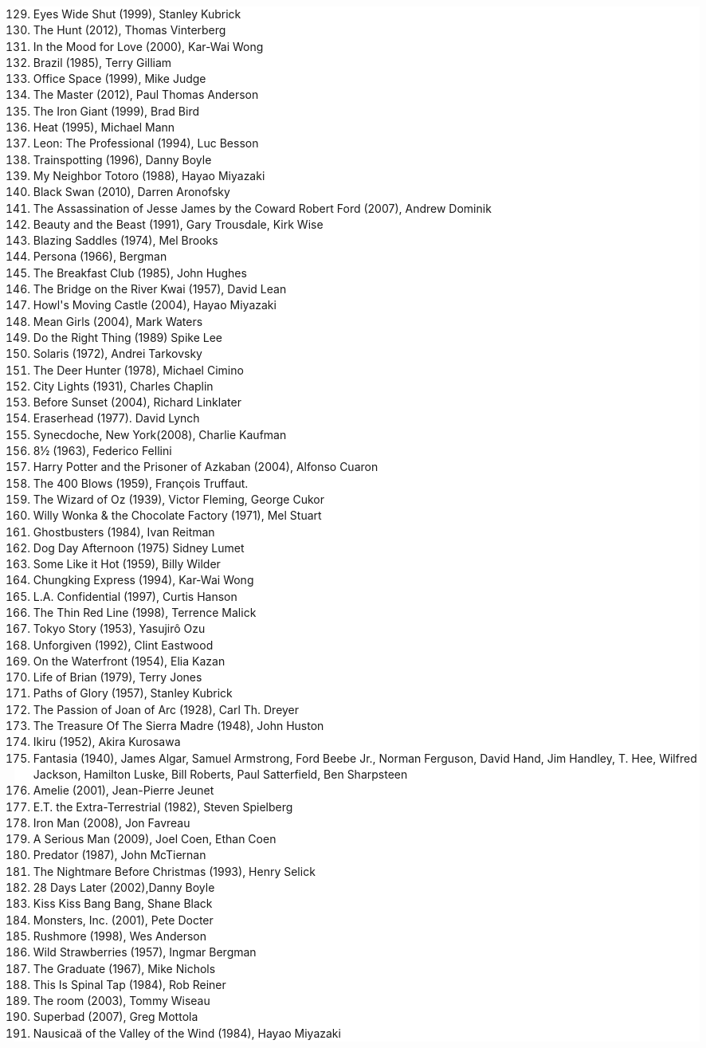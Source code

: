 129.	Eyes Wide Shut (1999), Stanley Kubrick
130.	The Hunt  (2012), Thomas Vinterberg
131.	In the Mood for Love (2000), Kar-Wai Wong
132.	Brazil (1985), Terry Gilliam
133.	Office Space (1999), Mike Judge
134.	The Master (2012), Paul Thomas Anderson
135.	The Iron Giant  (1999), Brad Bird
136.	Heat (1995), Michael Mann
137.	Leon: The Professional (1994), Luc Besson
138.	Trainspotting (1996), Danny Boyle
139.	My Neighbor Totoro (1988), Hayao Miyazaki
140.	Black Swan (2010), Darren Aronofsky
141.	The Assassination of Jesse James by the Coward Robert Ford (2007), Andrew Dominik
142.	Beauty and the Beast (1991), Gary Trousdale, Kirk Wise
143.	Blazing Saddles (1974), Mel Brooks
144.	Persona (1966), Bergman
145.	The Breakfast Club  (1985), John Hughes
146.	The Bridge on the River Kwai  (1957), David Lean
147.	Howl's Moving Castle (2004), Hayao Miyazaki
148.	Mean Girls (2004), Mark Waters
149.	Do the Right Thing (1989) Spike Lee
150.	Solaris  (1972), Andrei Tarkovsky
151.	The Deer Hunter (1978), Michael Cimino
152.	City Lights (1931), Charles Chaplin
153.	Before Sunset (2004), Richard Linklater
154.	Eraserhead (1977). David Lynch
155.	Synecdoche, New York(2008), Charlie Kaufman
156.	8½  (1963), Federico Fellini
157.	Harry Potter and the Prisoner of Azkaban (2004), Alfonso Cuaron
158.	The 400 Blows (1959), François Truffaut.
159.	The Wizard of Oz (1939), Victor Fleming, George Cukor
160.	Willy Wonka & the Chocolate Factory  (1971), Mel Stuart
161.	Ghostbusters (1984), Ivan Reitman
162.	Dog Day Afternoon (1975) Sidney Lumet
163.	Some Like it Hot  (1959), Billy Wilder
164.	Chungking Express (1994), Kar-Wai Wong
165.	L.A. Confidential (1997), Curtis Hanson
166.	The Thin Red Line (1998), Terrence Malick
167.	Tokyo Story (1953), Yasujirô Ozu
168.	Unforgiven  (1992), Clint Eastwood
169.	On the Waterfront (1954), Elia Kazan
170.	Life of Brian (1979), Terry Jones
171.	Paths of Glory (1957), Stanley Kubrick
172.	The Passion of Joan of Arc  (1928), Carl Th. Dreyer
173.	The Treasure Of The Sierra Madre (1948), John Huston
174.	Ikiru (1952), Akira Kurosawa
175.	Fantasia (1940), James Algar, Samuel Armstrong, Ford Beebe Jr., Norman Ferguson, David Hand, Jim Handley, T. Hee, Wilfred Jackson, Hamilton Luske, Bill Roberts, Paul Satterfield, Ben Sharpsteen
176.	Amelie  (2001), Jean-Pierre Jeunet
177.	E.T. the Extra-Terrestrial (1982), Steven Spielberg
178.	Iron Man (2008), Jon Favreau
179.	A Serious Man (2009), Joel Coen, Ethan Coen
180.	Predator  (1987), John McTiernan
181.	The Nightmare Before Christmas  (1993), Henry Selick
182.	28 Days Later (2002),Danny Boyle
183.	Kiss Kiss Bang Bang, Shane Black
184.	Monsters, Inc. (2001), Pete Docter
185.	Rushmore (1998), Wes Anderson
186.	Wild Strawberries (1957), Ingmar Bergman
187.	The Graduate (1967), Mike Nichols
188.	This Is Spinal Tap  (1984), Rob Reiner
189.	The room (2003), Tommy Wiseau
190.	Superbad (2007), Greg Mottola
191.	Nausicaä of the Valley of the Wind (1984), Hayao Miyazaki